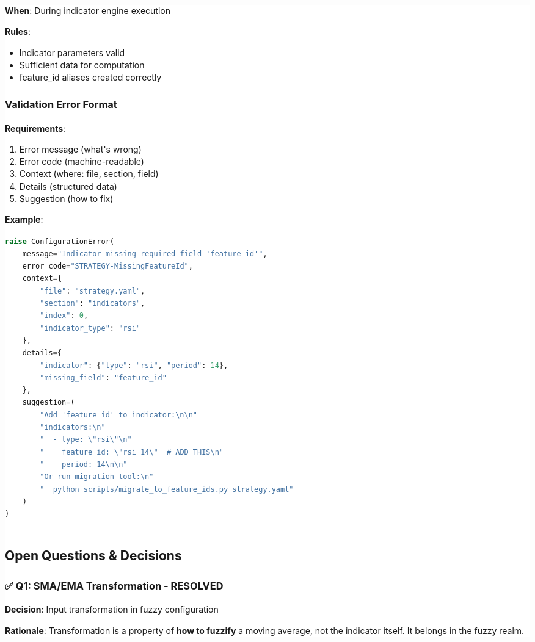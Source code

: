 **When**: During indicator engine execution

**Rules**:
- Indicator parameters valid
- Sufficient data for computation
- feature_id aliases created correctly

### Validation Error Format

**Requirements**:
1. Error message (what's wrong)
2. Error code (machine-readable)
3. Context (where: file, section, field)
4. Details (structured data)
5. Suggestion (how to fix)

**Example**:
```python
raise ConfigurationError(
    message="Indicator missing required field 'feature_id'",
    error_code="STRATEGY-MissingFeatureId",
    context={
        "file": "strategy.yaml",
        "section": "indicators",
        "index": 0,
        "indicator_type": "rsi"
    },
    details={
        "indicator": {"type": "rsi", "period": 14},
        "missing_field": "feature_id"
    },
    suggestion=(
        "Add 'feature_id' to indicator:\n\n"
        "indicators:\n"
        "  - type: \"rsi\"\n"
        "    feature_id: \"rsi_14\"  # ADD THIS\n"
        "    period: 14\n\n"
        "Or run migration tool:\n"
        "  python scripts/migrate_to_feature_ids.py strategy.yaml"
    )
)
```

---

## Open Questions & Decisions

### ✅ Q1: SMA/EMA Transformation - RESOLVED

**Decision**: Input transformation in fuzzy configuration

**Rationale**: Transformation is a property of **how to fuzzify** a moving average, not the indicator itself. It belongs in the fuzzy realm.
